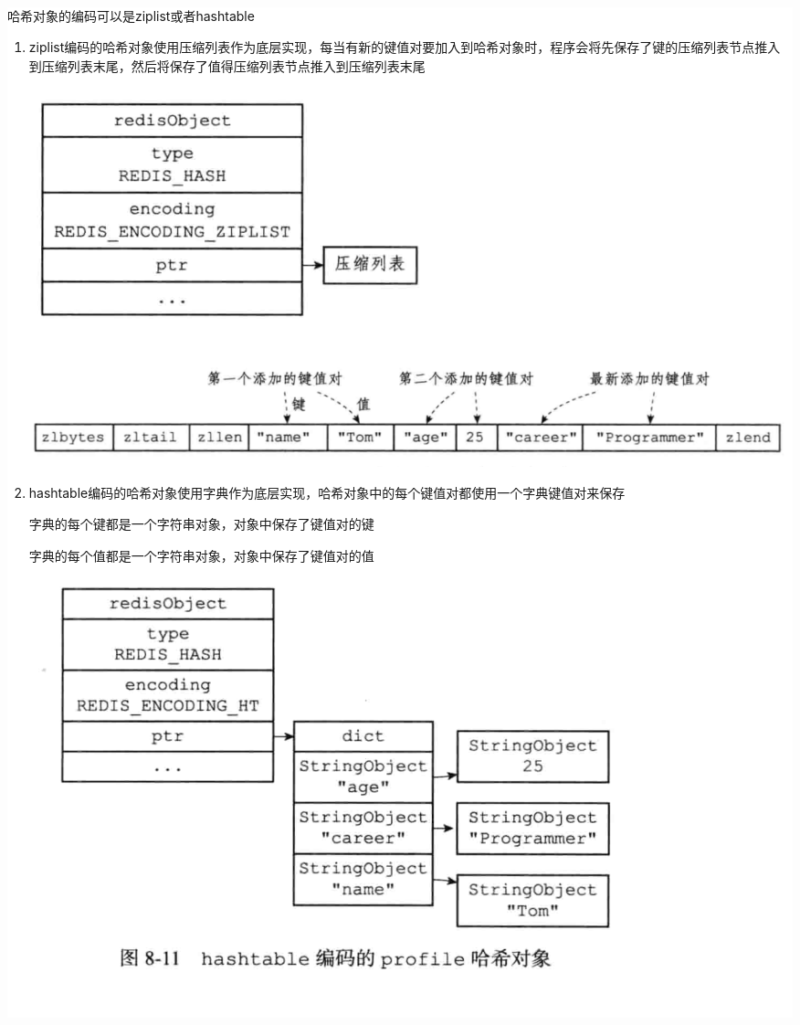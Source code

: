 哈希对象的编码可以是ziplist或者hashtable

1. ziplist编码的哈希对象使用压缩列表作为底层实现，每当有新的键值对要加入到哈希对象时，程序会将先保存了键的压缩列表节点推入到压缩列表末尾，然后将保存了值得压缩列表节点推入到压缩列表末尾

   ![](Redis设计与实现——笔记.assets/image-20210128203417340.png)

   ![image-20210128202829355](Redis设计与实现——笔记.assets/image-20210128202829355.png)

2. hashtable编码的哈希对象使用字典作为底层实现，哈希对象中的每个键值对都使用一个字典键值对来保存

   字典的每个键都是一个字符串对象，对象中保存了键值对的键

   字典的每个值都是一个字符串对象，对象中保存了键值对的值

   ![image-20210128203344928](Redis设计与实现——笔记.assets/image-20210128203344928.png)
